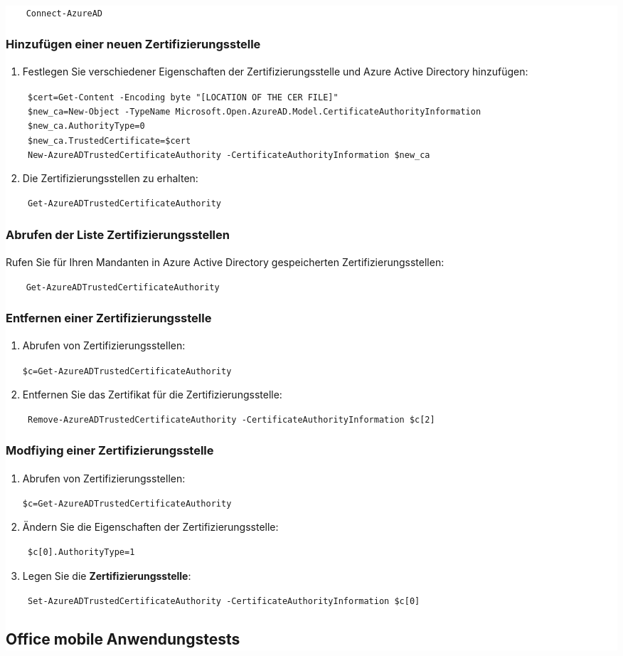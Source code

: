         Connect-AzureAD 

### <a name="adding-a-new-certificate-authority"></a>Hinzufügen einer neuen Zertifizierungsstelle

1. Festlegen Sie verschiedener Eigenschaften der Zertifizierungsstelle und Azure Active Directory hinzufügen: 

        $cert=Get-Content -Encoding byte "[LOCATION OF THE CER FILE]" 
        $new_ca=New-Object -TypeName Microsoft.Open.AzureAD.Model.CertificateAuthorityInformation 
        $new_ca.AuthorityType=0 
        $new_ca.TrustedCertificate=$cert 
        New-AzureADTrustedCertificateAuthority -CertificateAuthorityInformation $new_ca 

5. Die Zertifizierungsstellen zu erhalten: 

        Get-AzureADTrustedCertificateAuthority 


### <a name="retrieving-the-list-certificate-authorities"></a>Abrufen der Liste Zertifizierungsstellen

Rufen Sie für Ihren Mandanten in Azure Active Directory gespeicherten Zertifizierungsstellen: 

        Get-AzureADTrustedCertificateAuthority 


### <a name="removing-a-certificate-authority"></a>Entfernen einer Zertifizierungsstelle

1.  Abrufen von Zertifizierungsstellen: 

        $c=Get-AzureADTrustedCertificateAuthority 


2. Entfernen Sie das Zertifikat für die Zertifizierungsstelle: 

        Remove-AzureADTrustedCertificateAuthority -CertificateAuthorityInformation $c[2] 


### <a name="modfiying-a-certificate-authority"></a>Modfiying einer Zertifizierungsstelle 

1.  Abrufen von Zertifizierungsstellen: 

        $c=Get-AzureADTrustedCertificateAuthority 


2. Ändern Sie die Eigenschaften der Zertifizierungsstelle: 

        $c[0].AuthorityType=1 

3. Legen Sie die **Zertifizierungsstelle**: 

        Set-AzureADTrustedCertificateAuthority -CertificateAuthorityInformation $c[0] 




## <a name="testing-office-mobile-applications"></a>Office mobile Anwendungstests  


[1]: ./media/active-directory-certificate-based-authentication-android/ic195031.png